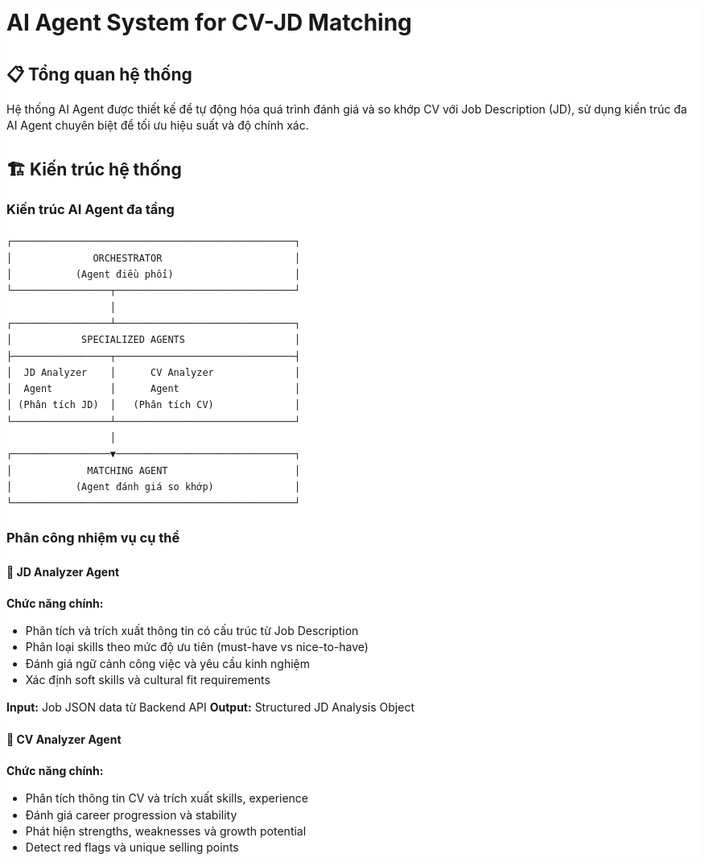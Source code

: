 # AI Agent System for CV-JD Matching

## 📋 Tổng quan hệ thống

Hệ thống AI Agent được thiết kế để tự động hóa quá trình đánh giá và so khớp CV với Job Description (JD), sử dụng kiến trúc đa AI Agent chuyên biệt để tối ưu hiệu suất và độ chính xác.

## 🏗️ Kiến trúc hệ thống

### Kiến trúc AI Agent đa tầng

```
┌─────────────────────────────────────────────────┐
│              ORCHESTRATOR                       │
│           (Agent điều phối)                     │
└─────────────────┬───────────────────────────────┘
                  │
┌─────────────────┴───────────────────────────────┐
│            SPECIALIZED AGENTS                   │
├─────────────────┬───────────────────────────────┤
│  JD Analyzer    │      CV Analyzer              │
│  Agent          │      Agent                    │
│ (Phân tích JD)  │   (Phân tích CV)              │
└─────────────────┴───────────────────────────────┘
                  │
┌─────────────────▼───────────────────────────────┐
│             MATCHING AGENT                      │
│           (Agent đánh giá so khớp)              │
└─────────────────────────────────────────────────┘
```

### Phân công nhiệm vụ cụ thể

#### 🎯 JD Analyzer Agent
**Chức năng chính:**
- Phân tích và trích xuất thông tin có cấu trúc từ Job Description
- Phân loại skills theo mức độ ưu tiên (must-have vs nice-to-have)
- Đánh giá ngữ cảnh công việc và yêu cầu kinh nghiệm
- Xác định soft skills và cultural fit requirements

**Input:** Job JSON data từ Backend API
**Output:** Structured JD Analysis Object

#### 👤 CV Analyzer Agent  
**Chức năng chính:**
- Phân tích thông tin CV và trích xuất skills, experience
- Đánh giá career progression và stability
- Phát hiện strengths, weaknesses và growth potential
- Detect red flags và unique selling points
